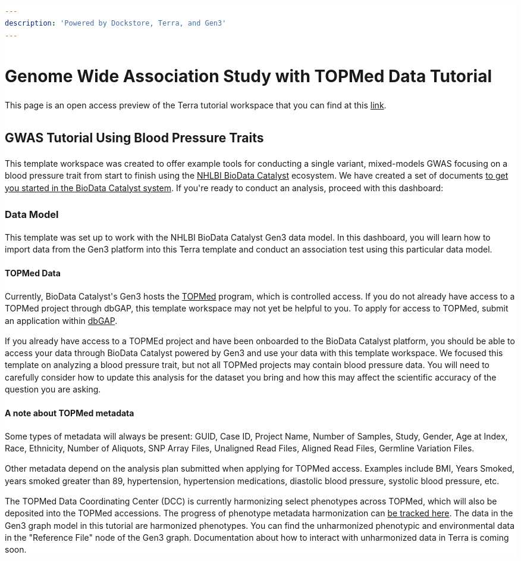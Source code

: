 ```yaml
---
description: 'Powered by Dockstore, Terra, and Gen3'
---
```


# Genome Wide Association Study with TOPMed Data Tutorial

This page is an open access preview of the Terra tutorial workspace that you can find at this [link](https://terra.biodatacatalyst.nhlbi.nih.gov/#workspaces/biodata-catalyst/BioData%20Catalyst%20GWAS%20blood%20pressure%20trait).

## GWAS Tutorial Using Blood Pressure Traits

This template workspace was created to offer example tools for conducting a single variant, mixed-models GWAS focusing on a blood pressure trait from start to finish using the [NHLBI BioData Catalyst](https://biodatacatalyst.nhlbi.nih.gov/) ecosystem. We have created a set of documents [to get you started in the BioData Catalyst system](https://support.terra.bio/hc/en-us/sections/360008068731-BDC-category). If you're ready to conduct an analysis, proceed with this dashboard:

### Data Model

This template was set up to work with the NHLBI BioData Catalyst Gen3 data model. In this dashboard, you will learn how to import data from the Gen3 platform into this Terra template and conduct an association test using this particular data model.

#### TOPMed Data

Currently, BioData Catalyst's Gen3 hosts the [TOPMed](https://www.nhlbi.nih.gov/science/trans-omics-precision-medicine-topmed-program) program, which is controlled access. If you do not already have access to a TOPMed project through dbGAP, this template workspace may not yet be helpful to you. To apply for access to TOPMed, submit an application within [dbGAP](https://www.nhlbiwgs.org/topmed-data-access-scientific-community).

If you already have access to a TOPMEd project and have been onboarded to the BioData Catalyst platform, you should be able to access your data through BioData Catalyst powered by Gen3 and use your data with this template workspace. We focused this template on analyzing a blood pressure trait, but not all TOPMed projects may contain blood pressure data. You will need to carefully consider how to update this analysis for the dataset you bring and how this may affect the scientific accuracy of the question you are asking.

#### A note about TOPMed metadata

Some types of metadata will always be present: GUID, Case ID, Project Name, Number of Samples, Study, Gender, Age at Index, Race, Ethnicity, Number of Aliquots, SNP Array Files, Unaligned Read Files, Aligned Read Files, Germline Variation Files.

Other metadata depend on the analysis plan submitted when applying for TOPMed access. Examples include BMI, Years Smoked, years smoked greater than 89, hypertension, hypertension medications, diastolic blood pressure, systolic blood pressure, etc.

The TOPMed Data Coordinating Center \(DCC\) is currently harmonizing select phenotypes across TOPMed, which will also be deposited into the TOPMed accessions. The progress of phenotype metadata harmonization can [be tracked here](https://topmedphenotypes.org/). The data in the Gen3 graph model in this tutorial are harmonized phenotypes. You can find the unharmonized phenotypic and environmental data in the "Reference File" node of the Gen3 graph. Documentation about how to interact with unharmonized data in Terra is coming soon.
